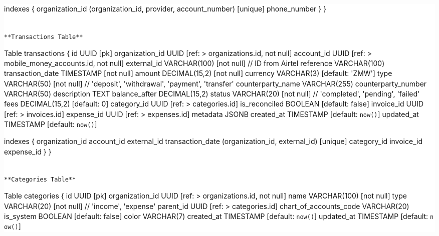   indexes {
    organization_id
    (organization_id, provider, account_number) [unique]
    phone_number
  }
}
```

**Transactions Table**
```
Table transactions {
  id UUID [pk]
  organization_id UUID [ref: > organizations.id, not null]
  account_id UUID [ref: > mobile_money_accounts.id, not null]
  external_id VARCHAR(100) [not null] // ID from Airtel
  reference VARCHAR(100)
  transaction_date TIMESTAMP [not null]
  amount DECIMAL(15,2) [not null]
  currency VARCHAR(3) [default: 'ZMW']
  type VARCHAR(50) [not null] // 'deposit', 'withdrawal', 'payment', 'transfer'
  counterparty_name VARCHAR(255)
  counterparty_number VARCHAR(50)
  description TEXT
  balance_after DECIMAL(15,2)
  status VARCHAR(20) [not null] // 'completed', 'pending', 'failed'
  fees DECIMAL(15,2) [default: 0]
  category_id UUID [ref: > categories.id]
  is_reconciled BOOLEAN [default: false]
  invoice_id UUID [ref: > invoices.id]
  expense_id UUID [ref: > expenses.id]
  metadata JSONB
  created_at TIMESTAMP [default: `now()`]
  updated_at TIMESTAMP [default: `now()`]
  
  indexes {
    organization_id
    account_id
    external_id
    transaction_date
    (organization_id, external_id) [unique]
    category_id
    invoice_id
    expense_id
  }
}
```

**Categories Table**
```
Table categories {
  id UUID [pk]
  organization_id UUID [ref: > organizations.id, not null]
  name VARCHAR(100) [not null]
  type VARCHAR(20) [not null] // 'income', 'expense'
  parent_id UUID [ref: > categories.id]
  chart_of_accounts_code VARCHAR(20)
  is_system BOOLEAN [default: false]
  color VARCHAR(7)
  created_at TIMESTAMP [default: `now()`]
  updated_at TIMESTAMP [default: `now()`]
  